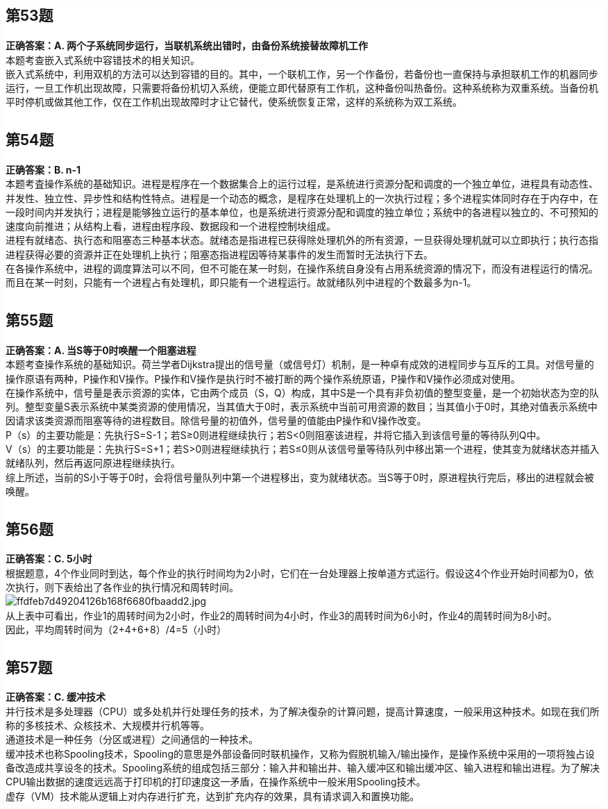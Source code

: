 
## 第53题 ##

**正确答案：A. 两个子系统同步运行，当联机系统出错时，由备份系统接替故障机工作**  
本题考查嵌入式系统中容错技术的相关知识。  
嵌入式系统中，利用双机的方法可以达到容错的目的。其中，一个联机工作，另一个作备份，若备份也一直保持与承担联机工作的机器同步运行，一旦工作机出现故障，只需要将备份机切入系统，便能立即代替原有工作机，这种备份叫热备份。这种系统称为双重系统。当备份机平时停机或做其他工作，仅在工作机出现故障时才让它替代，使系统恢复正常，这样的系统称为双工系统。  


## 第54题 ##

**正确答案：B. n-1**  
本题考査操作系统的基础知识。进程是程序在一个数据集合上的运行过程，是系统进行资源分配和调度的一个独立单位，进程具有动态性、并发性、独立性、异步性和结构性特点。进程是一个动态的概念，是程序在处理机上的一次执行过程；多个进程实体同时存在于内存中，在一段时间内并发执行；进程是能够独立运行的基本单位，也是系统进行资源分配和调度的独立单位；系统中的各进程以独立的、不可预知的速度向前推进；从结构上看，进程由程序段、数据段和一个进程控制块组成。  
进程有就绪态、执行态和阻塞态三种基本状态。就绪态是指进程已获得除处理机外的所有资源，一旦获得处理机就可以立即执行；执行态指进程获得必要的资源并正在处理机上执行；阻塞态指进程因等待某事件的发生而暂时无法执行下去。  
在各操作系统中，进程的调度算法可以不同，但不可能在某一时刻，在操作系统自身没有占用系统资源的情况下，而没有进程运行的情况。而且在某一时刻，只能有一个进程占有处理机，即只能有一个进程运行。故就绪队列中进程的个数最多为n-1。  


## 第55题 ##

**正确答案：A. 当S等于0时唤醒一个阻塞进程**  
本题考查操作系统的基础知识。荷兰学者Dijkstra提出的信号量（或信号灯）机制，是一种卓有成效的进程同步与互斥的工具。对信号量的操作原语有两种，P操作和V操作。P操作和V操作是执行时不被打断的两个操作系统原语，P操作和V操作必须成对使用。  
在操作系统中，信号量是表示资源的实体，它由两个成员（S，Q）构成，其中S是一个具有非负初值的整型变量，是一个初始状态为空的队列。整型变量S表示系统中某类资源的使用情况，当其值大于0时，表示系统中当前可用资源的数目；当其值小于0时，其绝对值表示系统中因请求该类资源而阻塞等待的进程数目。除信号量的初值外，信号量的值能由P操作和V操作改变。  
P（s）的主要功能是：先执行S=S-1；若S≥0则进程继续执行；若S&lt;0则阻塞该进程，并将它插入到该信号量的等待队列Q中。  
V（s）的主要功能是：先执行S=S+1；若S&gt;0则进程继续执行；若S≤0则从该信号量等待队列中移出第一个进程，使其变为就绪状态并插入就绪队列，然后再返冋原进程继续执行。  
综上所述，当前的S小于等于0时，会将信号量队列中第一个进程移出，变为就绪状态。当S等于0时，原进程执行完后，移出的进程就会被唤醒。  


## 第56题 ##

**正确答案：C. 5小时**  
根据题意，4个作业同时到达，每个作业的执行时间均为2小时，它们在一台处理器上按单道方式运行。假设这4个作业开始时间都为0，依次执行，则下表给出了各作业的执行情况和周转时间。  
![ffdfeb7d49204126b168f6680fbaadd2.jpg][]  
从上表中可看出，作业1的周转时间为2小时，作业2的周转时间为4小时，作业3的周转时间为6小时，作业4的周转时间为8小时。  
因此，平均周转时间为（2+4+6+8）/4=5（小时）  


## 第57题 ##

**正确答案：C. 缓冲技术**  
并行技术是多处理器（CPU）或多处机并行处理任务的技术，为了解决復杂的计算问题，提高计算速度，一般采用这种技术。如现在我们所称的多核技术、众核技术、大规模并行机等等。  
通道技术是一种任务（分区或进程）之间通信的一种技术。  
缓冲技术也称Spooling技术，Spooling的意思是外部设备同时联机操作，又称为假脱机输入/输出操作，是操作系统中采用的一项将独占设备改造成共享设冬的技术。Spooling系统的组成包括三部分：输入井和输出井、输入缓冲区和输出缓冲区、输入进程和输出进程。为了解决CPU输出数据的速度远远高于打印机的打印速度这一矛盾，在操作系统中一般米用Spooling技术。  
虚存（VM）技术能从逻辑上对内存进行扩充，达到扩充内存的效果，具有请求调入和置换功能。  



[ffdfeb7d49204126b168f6680fbaadd2.jpg]: https://www.xkxxkx.cn/file/exam/software/嵌入式系统设计师/综合知识/第56题/ffdfeb7d49204126b168f6680fbaadd2.jpg
[73cb371428ea47ffb0cc3af14f322bbd.jpg]: https://www.xkxxkx.cn/file/exam/software/嵌入式系统设计师/综合知识/第63题/73cb371428ea47ffb0cc3af14f322bbd.jpg